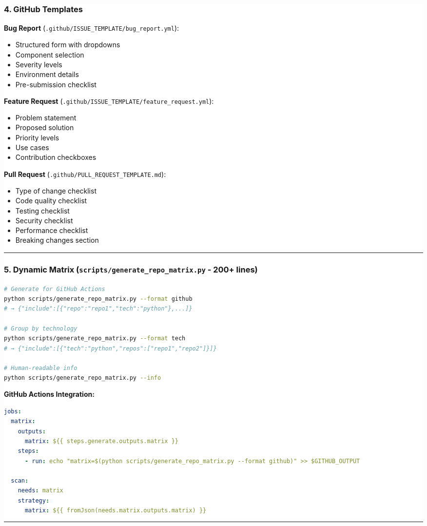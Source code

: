 
### 4. **GitHub Templates**

**Bug Report** (`.github/ISSUE_TEMPLATE/bug_report.yml`):
- Structured form with dropdowns
- Component selection
- Severity levels
- Environment details
- Pre-submission checklist

**Feature Request** (`.github/ISSUE_TEMPLATE/feature_request.yml`):
- Problem statement
- Proposed solution
- Priority levels
- Use cases
- Contribution checkboxes

**Pull Request** (`.github/PULL_REQUEST_TEMPLATE.md`):
- Type of change checklist
- Code quality checklist
- Testing checklist
- Security checklist
- Performance checklist
- Breaking changes section

---

### 5. **Dynamic Matrix** (`scripts/generate_repo_matrix.py` - 200+ lines)
```bash
# Generate for GitHub Actions
python scripts/generate_repo_matrix.py --format github
# → {"include":[{"repo":"repo1","tech":"python"},...]}

# Group by technology
python scripts/generate_repo_matrix.py --format tech
# → {"include":[{"tech":"python","repos":["repo1","repo2"]}]}

# Human-readable info
python scripts/generate_repo_matrix.py --info
```

**GitHub Actions Integration:**
```yaml
jobs:
  matrix:
    outputs:
      matrix: ${{ steps.generate.outputs.matrix }}
    steps:
      - run: echo "matrix=$(python scripts/generate_repo_matrix.py --format github)" >> $GITHUB_OUTPUT

  scan:
    needs: matrix
    strategy:
      matrix: ${{ fromJson(needs.matrix.outputs.matrix) }}
```

---